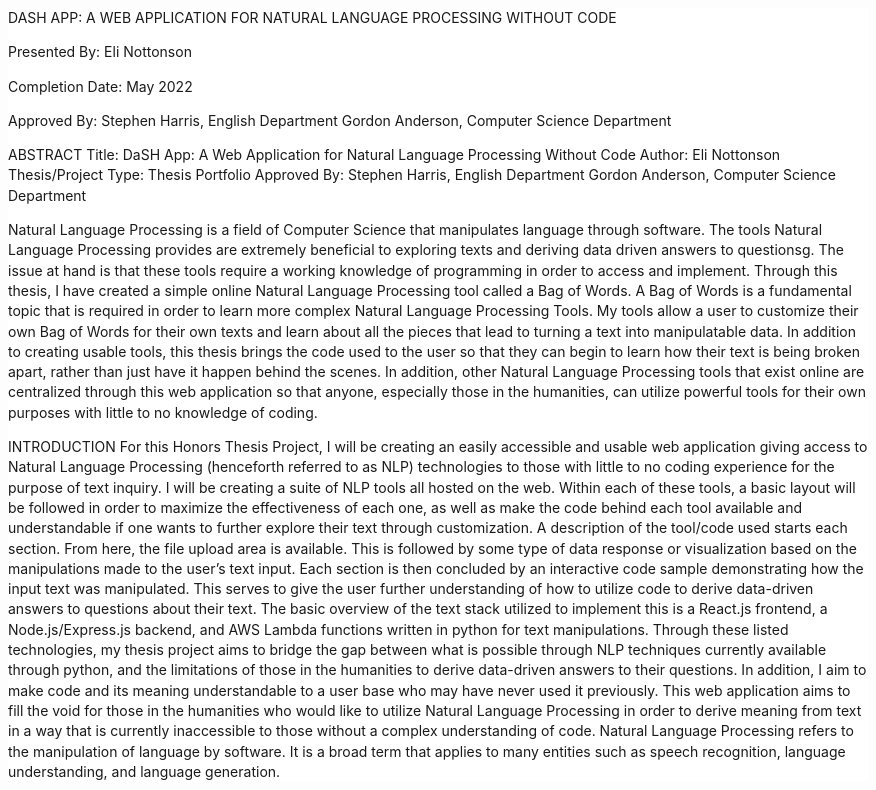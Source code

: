 DASH APP: A WEB APPLICATION  FOR NATURAL LANGUAGE PROCESSING WITHOUT CODE



Presented By:
Eli Nottonson


Completion Date:
May 2022



Approved By:
Stephen Harris, English Department
Gordon Anderson, Computer Science Department






ABSTRACT
Title: DaSH App: A Web Application for Natural Language Processing Without Code
Author: Eli Nottonson
Thesis/Project Type: Thesis Portfolio
Approved By: Stephen Harris, English Department
Gordon Anderson, Computer Science Department

Natural Language Processing is a field of Computer Science that manipulates language through software. The tools Natural Language Processing provides are extremely beneficial to exploring texts and deriving data driven answers to questionsg. The issue at hand is that these tools require a working knowledge of programming in order to access and implement. Through this thesis, I have created a simple online Natural Language Processing tool called a Bag of Words. A Bag of Words is a fundamental topic that is required in order to learn more complex Natural Language Processing Tools. My tools allow a user to customize their own Bag of Words for their own texts and learn about all the pieces that lead to turning a text into manipulatable data. In addition to creating usable tools, this thesis brings the code used to the user so that they can begin to learn how their text is being broken apart, rather than just have it happen behind the scenes. In addition, other Natural Language Processing tools that exist online are centralized through this web application so that anyone, especially those in the humanities, can utilize powerful tools for their own purposes with little to no knowledge of coding.



INTRODUCTION
For this Honors Thesis Project, I will be creating an easily accessible and usable web application giving access to Natural Language Processing (henceforth referred to as NLP) technologies to those with little to no coding experience for the purpose of text inquiry. I will be creating a suite of NLP tools all hosted on the web. Within each of these tools, a basic layout will be followed in order to maximize the effectiveness of each one, as well as make the code behind each tool available and understandable if one wants to further explore their text through customization. A description of the tool/code used starts each section. From here, the file upload area is available. This is followed by some type of data response or visualization based on the manipulations made to the user’s text input. Each section is then concluded by an interactive code sample demonstrating how the input text was manipulated. This serves to give the user further understanding of how to utilize code to derive data-driven answers to questions about their text. The basic overview of the text stack utilized to implement this is a React.js frontend, a Node.js/Express.js backend, and AWS Lambda functions written in python for text manipulations. Through these listed technologies, my thesis project aims to bridge the gap between what is possible through NLP techniques currently available through python, and the limitations of those in the humanities to derive data-driven answers to their questions. In addition, I aim to make code and its meaning understandable to a user base who may have never used it previously.
This web application aims to fill the void for those in the humanities who would like to utilize Natural Language Processing in order to derive meaning from text in a way that is currently inaccessible to those without a complex understanding of code. Natural Language Processing refers to the manipulation of language by software. It is a broad term that applies to many entities such as speech recognition, language understanding, and language generation. 